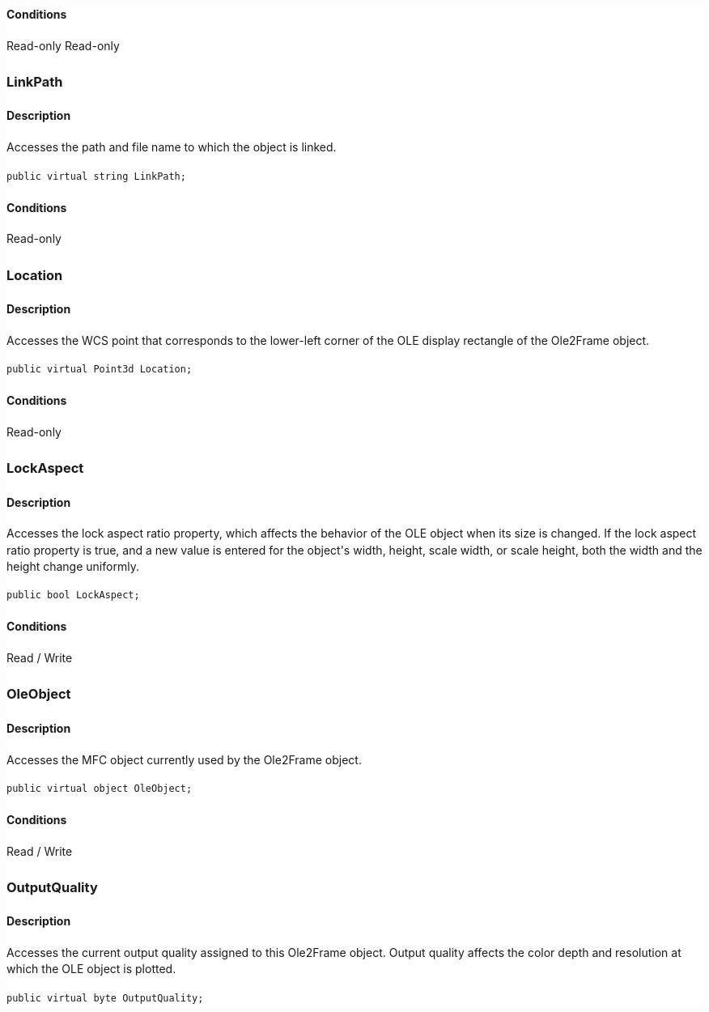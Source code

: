 #### Conditions
Read-only 
Read-only
### LinkPath

#### Description
Accesses the path and file name to which the object is linked.
```text
public virtual string LinkPath;
```

#### Conditions
Read-only
### Location

#### Description
Accesses the WCS point that corresponds to the lower-left corner of the OLE display rectangle of the Ole2Frame object.
```text
public virtual Point3d Location;
```

#### Conditions
Read-only
### LockAspect

#### Description
Accesses the lock aspect ratio property, which affects the behavior of the OLE object when its size is changed. If the lock aspect ratio property is true, and a new value is entered for the object's width, height, scale width, or scale height, both the width and the height change uniformly.
```text
public bool LockAspect;
```

#### Conditions
Read / Write
### OleObject

#### Description
Accesses the MFC object currently used by the Ole2Frame object.
```text
public virtual object OleObject;
```

#### Conditions
Read / Write
### OutputQuality

#### Description
Accesses the current output quality assigned to this Ole2Frame object. Output quality affects the color depth and resolution at which the OLE object is plotted.
```text
public virtual byte OutputQuality;
```
